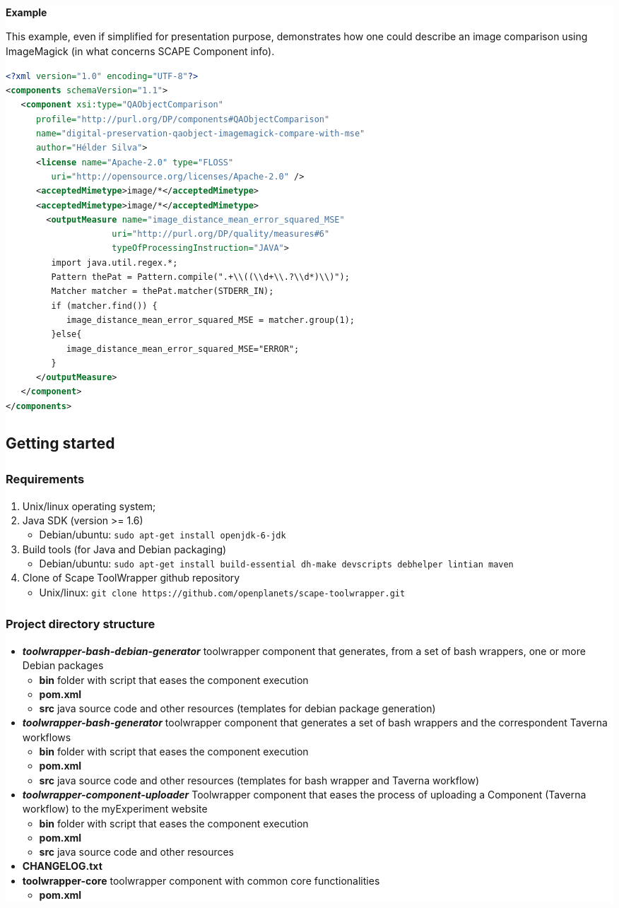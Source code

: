
**Example**

This example, even if simplified for presentation purpose, demonstrates how one could describe an image comparison using ImageMagick (in what concerns SCAPE Component info).
```xml
<?xml version="1.0" encoding="UTF-8"?>  
<components schemaVersion="1.1">
   <component xsi:type="QAObjectComparison"
      profile="http://purl.org/DP/components#QAObjectComparison"
      name="digital-preservation-qaobject-imagemagick-compare-with-mse"
      author="Hélder Silva">
      <license name="Apache-2.0" type="FLOSS"  
         uri="http://opensource.org/licenses/Apache-2.0" />
      <acceptedMimetype>image/*</acceptedMimetype>
      <acceptedMimetype>image/*</acceptedMimetype>
		<outputMeasure name="image_distance_mean_error_squared_MSE"
                     uri="http://purl.org/DP/quality/measures#6"
                     typeOfProcessingInstruction="JAVA">
         import java.util.regex.*;
         Pattern thePat = Pattern.compile(".+\\((\\d+\\.?\\d*)\\)");
         Matcher matcher = thePat.matcher(STDERR_IN);
         if (matcher.find()) {
            image_distance_mean_error_squared_MSE = matcher.group(1);
         }else{
            image_distance_mean_error_squared_MSE="ERROR";
         }
      </outputMeasure>
   </component>
</components>
```

## Getting started

### Requirements

1. Unix/linux operating system;
2. Java SDK (version >= 1.6)
    * Debian/ubuntu: ```sudo apt-get install openjdk-6-jdk```
3. Build tools (for Java and Debian packaging)
    * Debian/ubuntu: ```sudo apt-get install build-essential dh-make devscripts debhelper lintian maven```
4. Clone of Scape ToolWrapper github repository
    * Unix/linux: ```git clone https://github.com/openplanets/scape-toolwrapper.git```

### Project directory structure

* _**toolwrapper-bash-debian-generator**_ toolwrapper component that generates, from a set of bash wrappers, one or more Debian packages
    * **bin** folder with script that eases the component execution
    * **pom.xml**
    * **src** java source code and other resources (templates for debian package generation)
* _**toolwrapper-bash-generator**_ toolwrapper component that generates a set of bash wrappers and the correspondent Taverna workflows
    * **bin** folder with script that eases the component execution
    * **pom.xml**
    * **src** java source code and other resources (templates for bash wrapper and Taverna workflow)
* _**toolwrapper-component-uploader**_ Toolwrapper component that eases the process of uploading a Component (Taverna workflow) to the myExperiment website
    * **bin** folder with script that eases the component execution
    * **pom.xml**
    * **src** java source code and other resources
* **CHANGELOG.txt**
* **toolwrapper-core** toolwrapper component with common core functionalities
    * **pom.xml**